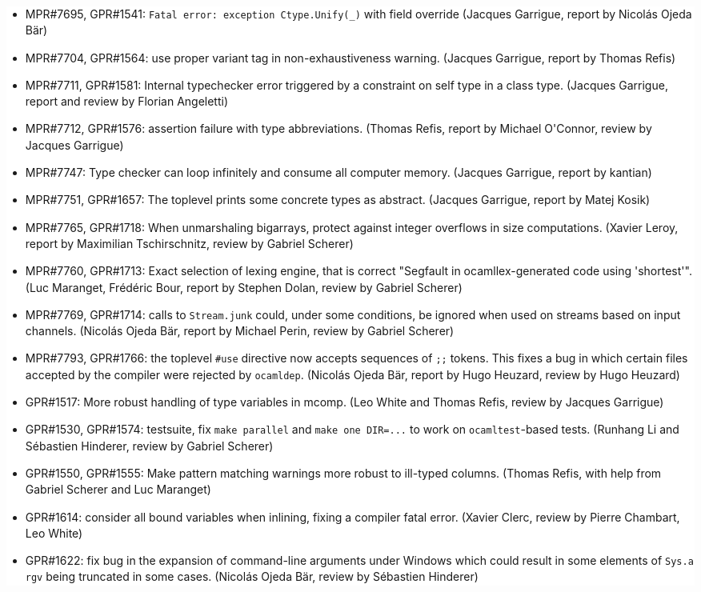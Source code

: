 - MPR#7695, GPR#1541: `Fatal error: exception Ctype.Unify(_)` with field
  override
  (Jacques Garrigue, report by Nicolás Ojeda Bär)

- MPR#7704, GPR#1564: use proper variant tag in non-exhaustiveness warning.
  (Jacques Garrigue, report by Thomas Refis)

- MPR#7711, GPR#1581: Internal typechecker error triggered by a constraint on
   self type in a class type.
  (Jacques Garrigue, report and review by Florian Angeletti)

- MPR#7712, GPR#1576: assertion failure with type abbreviations.
  (Thomas Refis, report by Michael O'Connor, review by Jacques Garrigue)

- MPR#7747: Type checker can loop infinitely and consume all computer memory.
  (Jacques Garrigue, report by kantian)

- MPR#7751, GPR#1657: The toplevel prints some concrete types as abstract.
  (Jacques Garrigue, report by Matej Kosik)

- MPR#7765, GPR#1718: When unmarshaling bigarrays, protect against integer
  overflows in size computations.
  (Xavier Leroy, report by Maximilian Tschirschnitz,
   review by Gabriel Scherer)

- MPR#7760, GPR#1713: Exact selection of lexing engine, that is
  correct "Segfault in ocamllex-generated code using 'shortest'".
  (Luc Maranget, Frédéric Bour, report by Stephen Dolan,
  review by Gabriel Scherer)

- MPR#7769, GPR#1714: calls to `Stream.junk` could, under some conditions, be
  ignored when used on streams based on input channels.
  (Nicolás Ojeda Bär, report by Michael Perin, review by Gabriel Scherer)

- MPR#7793, GPR#1766: the toplevel `#use` directive now accepts sequences of
  `;;` tokens. This fixes a bug in which certain files accepted by the compiler
  were rejected by `ocamldep`.
  (Nicolás Ojeda Bär, report by Hugo Heuzard, review by Hugo Heuzard)

- GPR#1517: More robust handling of type variables in mcomp.
  (Leo White and Thomas Refis, review by Jacques Garrigue)

- GPR#1530, GPR#1574: testsuite, fix `make parallel` and `make one DIR=...`
  to work on `ocamltest`-based tests.
  (Runhang Li and Sébastien Hinderer, review by Gabriel Scherer)

- GPR#1550, GPR#1555: Make pattern matching warnings more robust
  to ill-typed columns.
  (Thomas Refis, with help from Gabriel Scherer and Luc Maranget)

- GPR#1614: consider all bound variables when inlining, fixing a compiler
  fatal error.
  (Xavier Clerc, review by Pierre Chambart, Leo White)

- GPR#1622: fix bug in the expansion of command-line arguments under Windows
  which could result in some elements of `Sys.argv` being truncated in some
  cases.
  (Nicolás Ojeda Bär, review by Sébastien Hinderer)
